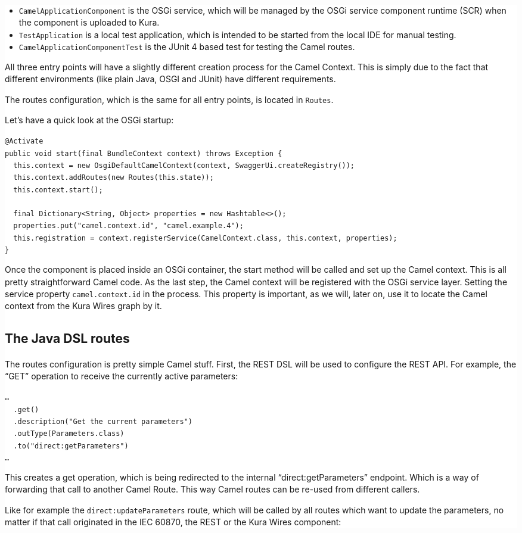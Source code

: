 - `CamelApplicationComponent` is the OSGi service, which will be managed by the OSGi service component runtime (SCR) when the component is uploaded to Kura.
- `TestApplication` is a local test application, which is intended to be started from the local IDE for manual testing.
- `CamelApplicationComponentTest` is the JUnit 4 based test for testing the Camel routes.

All three entry points will have a slightly different creation process for the Camel Context. This is simply due to the fact that different environments (like plain Java, OSGI and JUnit) have different requirements.

The routes configuration, which is the same for all entry points, is located in `Routes`.

Let’s have a quick look at the OSGi startup:

```
@Activate
public void start(final BundleContext context) throws Exception {
  this.context = new OsgiDefaultCamelContext(context, SwaggerUi.createRegistry());
  this.context.addRoutes(new Routes(this.state));
  this.context.start();

  final Dictionary<String, Object> properties = new Hashtable<>();
  properties.put("camel.context.id", "camel.example.4");
  this.registration = context.registerService(CamelContext.class, this.context, properties);
}

```

Once the component is placed inside an OSGi container, the start method will be called and set up the Camel context. This is all pretty straightforward Camel code. As the last step, the Camel context will be registered with the OSGi service layer. Setting the service property `camel.context.id` in the process. This property is important, as we will, later on, use it to locate the Camel context from the Kura Wires graph by it.

## The Java DSL routes

The routes configuration is pretty simple Camel stuff. First, the REST DSL will be used to configure the REST API. For example, the “GET” operation to receive the currently active parameters:

```
…
  .get()
  .description("Get the current parameters")
  .outType(Parameters.class)
  .to("direct:getParameters")
…

```

This creates a get operation, which is being redirected to the internal “direct:getParameters” endpoint. Which is a way of forwarding that call to another Camel Route. This way Camel routes can be re-used from different callers.

Like for example the `direct:updateParameters` route, which will be called by all routes which want to update the parameters, no matter if that call originated in the IEC 60870, the REST or the Kura Wires component:
